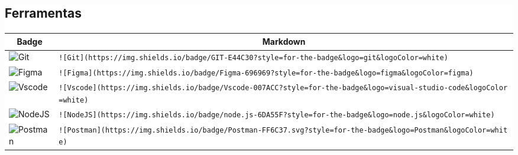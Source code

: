 ## Ferramentas

| Badge                                                                                 | Markdown                                                                                     |
|---------------------------------------------------------------------------------------|----------------------------------------------------------------------------------------------|
| ![Git](https://img.shields.io/badge/GIT-E44C30?style=for-the-badge&logo=git&logoColor=white)                | `![Git](https://img.shields.io/badge/GIT-E44C30?style=for-the-badge&logo=git&logoColor=white)`                |
| ![Figma](https://img.shields.io/badge/Figma-696969?style=for-the-badge&logo=figma&logoColor=figma)          | `![Figma](https://img.shields.io/badge/Figma-696969?style=for-the-badge&logo=figma&logoColor=figma)`          |
| ![Vscode](https://img.shields.io/badge/Vscode-007ACC?style=for-the-badge&logo=visual-studio-code&logoColor=white)| `![Vscode](https://img.shields.io/badge/Vscode-007ACC?style=for-the-badge&logo=visual-studio-code&logoColor=white)`|
| ![NodeJS](https://img.shields.io/badge/node.js-6DA55F?style=for-the-badge&logo=node.js&logoColor=white)      | `![NodeJS](https://img.shields.io/badge/node.js-6DA55F?style=for-the-badge&logo=node.js&logoColor=white)`      |
| ![Postman](https://img.shields.io/badge/Postman-FF6C37.svg?style=for-the-badge&logo=Postman&logoColor=white)  | `![Postman](https://img.shields.io/badge/Postman-FF6C37.svg?style=for-the-badge&logo=Postman&logoColor=white)`  |

